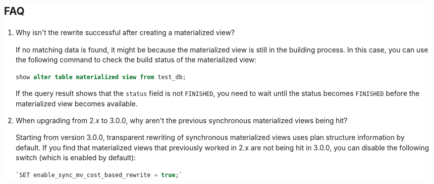 ## FAQ


1. Why isn't the rewrite successful after creating a materialized view?

   If no matching data is found, it might be because the materialized view is still in the building process. In this case, you can use the following command to check the build status of the materialized view:
   ```sql
   show alter table materialized view from test_db;
   ```

   If the query result shows that the `status` field is not `FINISHED`, you need to wait until the status becomes `FINISHED` before the materialized view becomes available.

2. When upgrading from 2.x to 3.0.0, why aren't the previous synchronous materialized views being hit?

   Starting from version 3.0.0, transparent rewriting of synchronous materialized views uses plan structure information by default. If you find that materialized views that previously worked in 2.x are not being hit in 3.0.0, you can disable the following switch (which is enabled by default):

   ```sql
   `SET enable_sync_mv_cost_based_rewrite = true;`